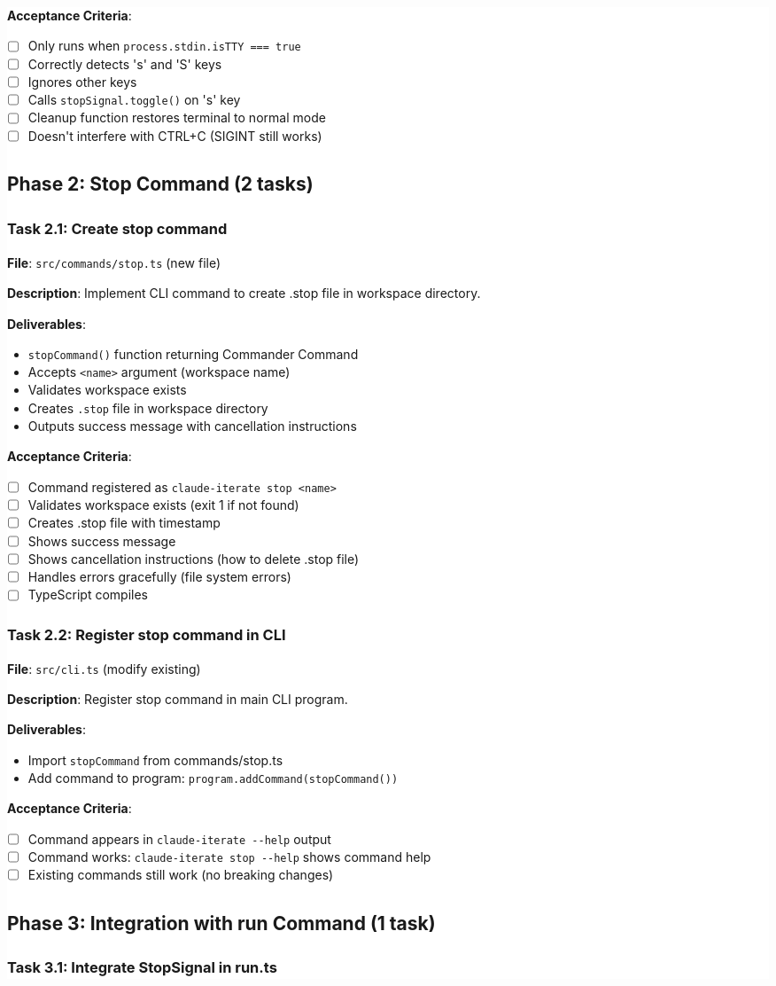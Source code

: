 **Acceptance Criteria**:

- [ ] Only runs when `process.stdin.isTTY === true`
- [ ] Correctly detects 's' and 'S' keys
- [ ] Ignores other keys
- [ ] Calls `stopSignal.toggle()` on 's' key
- [ ] Cleanup function restores terminal to normal mode
- [ ] Doesn't interfere with CTRL+C (SIGINT still works)

## Phase 2: Stop Command (2 tasks)

### Task 2.1: Create stop command

**File**: `src/commands/stop.ts` (new file)

**Description**: Implement CLI command to create .stop file in workspace directory.

**Deliverables**:

- `stopCommand()` function returning Commander Command
- Accepts `<name>` argument (workspace name)
- Validates workspace exists
- Creates `.stop` file in workspace directory
- Outputs success message with cancellation instructions

**Acceptance Criteria**:

- [ ] Command registered as `claude-iterate stop <name>`
- [ ] Validates workspace exists (exit 1 if not found)
- [ ] Creates .stop file with timestamp
- [ ] Shows success message
- [ ] Shows cancellation instructions (how to delete .stop file)
- [ ] Handles errors gracefully (file system errors)
- [ ] TypeScript compiles

### Task 2.2: Register stop command in CLI

**File**: `src/cli.ts` (modify existing)

**Description**: Register stop command in main CLI program.

**Deliverables**:

- Import `stopCommand` from commands/stop.ts
- Add command to program: `program.addCommand(stopCommand())`

**Acceptance Criteria**:

- [ ] Command appears in `claude-iterate --help` output
- [ ] Command works: `claude-iterate stop --help` shows command help
- [ ] Existing commands still work (no breaking changes)

## Phase 3: Integration with run Command (1 task)

### Task 3.1: Integrate StopSignal in run.ts
